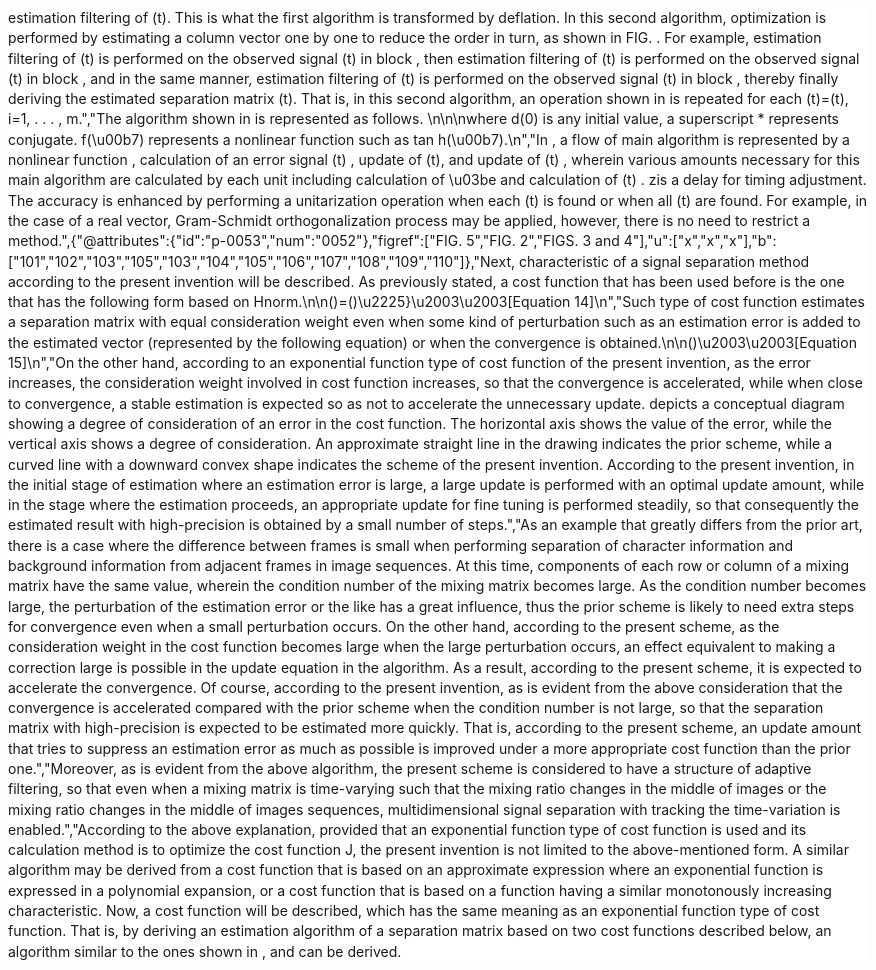 estimation filtering of (t). This is what the first algorithm is transformed by deflation. In this second algorithm, optimization is performed by estimating a column vector one by one to reduce the order in turn, as shown in FIG. . For example, estimation filtering of (t) is performed on the observed signal (t) in block , then estimation filtering of (t) is performed on the observed signal (t) in block , and in the same manner, estimation filtering of (t) is performed on the observed signal (t) in block , thereby finally deriving the estimated separation matrix (t). That is, in this second algorithm, an operation shown in  is repeated for each (t)=(t), i=1, . . . , m.","The algorithm shown in  is represented as follows. \n\n\nwhere d(0) is any initial value, a superscript * represents conjugate. f(\u00b7) represents a nonlinear function such as tan h(\u00b7).\n","In , a flow of main algorithm is represented by a nonlinear function , calculation of an error signal (t) , update of (t), and update of (t) , wherein various amounts necessary for this main algorithm are calculated by each unit including calculation of \u03be  and calculation of (t) . zis a delay for timing adjustment. The accuracy is enhanced by performing a unitarization operation when each (t) is found or when all (t) are found. For example, in the case of a real vector, Gram-Schmidt orthogonalization process may be applied, however, there is no need to restrict a method.",{"@attributes":{"id":"p-0053","num":"0052"},"figref":["FIG. 5","FIG. 2","FIGS. 3 and 4"],"u":["x","x","x"],"b":["101","102","103","105","103","104","105","106","107","108","109","110"]},"Next, characteristic of a signal separation method according to the present invention will be described. As previously stated, a cost function that has been used before is the one that has the following form based on Hnorm.\n\n()=()\u2225}\u2003\u2003[Equation 14]\n","Such type of cost function estimates a separation matrix with equal consideration weight even when some kind of perturbation such as an estimation error is added to the estimated vector (represented by the following equation) or when the convergence is obtained.\n\n()\u2003\u2003[Equation 15]\n","On the other hand, according to an exponential function type of cost function of the present invention, as the error increases, the consideration weight involved in cost function increases, so that the convergence is accelerated, while when close to convergence, a stable estimation is expected so as not to accelerate the unnecessary update.  depicts a conceptual diagram showing a degree of consideration of an error in the cost function. The horizontal axis shows the value of the error, while the vertical axis shows a degree of consideration. An approximate straight line in the drawing indicates the prior scheme, while a curved line with a downward convex shape indicates the scheme of the present invention. According to the present invention, in the initial stage of estimation where an estimation error is large, a large update is performed with an optimal update amount, while in the stage where the estimation proceeds, an appropriate update for fine tuning is performed steadily, so that consequently the estimated result with high-precision is obtained by a small number of steps.","As an example that greatly differs from the prior art, there is a case where the difference between frames is small when performing separation of character information and background information from adjacent frames in image sequences. At this time, components of each row or column of a mixing matrix  have the same value, wherein the condition number of the mixing matrix  becomes large. As the condition number becomes large, the perturbation of the estimation error or the like has a great influence, thus the prior scheme is likely to need extra steps for convergence even when a small perturbation occurs. On the other hand, according to the present scheme, as the consideration weight in the cost function becomes large when the large perturbation occurs, an effect equivalent to making a correction large is possible in the update equation in the algorithm. As a result, according to the present scheme, it is expected to accelerate the convergence. Of course, according to the present invention, as is evident from the above consideration that the convergence is accelerated compared with the prior scheme when the condition number is not large, so that the separation matrix with high-precision is expected to be estimated more quickly. That is, according to the present scheme, an update amount that tries to suppress an estimation error as much as possible is improved under a more appropriate cost function than the prior one.","Moreover, as is evident from the above algorithm, the present scheme is considered to have a structure of adaptive filtering, so that even when a mixing matrix  is time-varying such that the mixing ratio changes in the middle of images or the mixing ratio changes in the middle of images sequences, multidimensional signal separation with tracking the time-variation is enabled.","According to the above explanation, provided that an exponential function type of cost function is used and its calculation method is to optimize the cost function J, the present invention is not limited to the above-mentioned form. A similar algorithm may be derived from a cost function that is based on an approximate expression where an exponential function is expressed in a polynomial expansion, or a cost function that is based on a function having a similar monotonously increasing characteristic. Now, a cost function will be described, which has the same meaning as an exponential function type of cost function. That is, by deriving an estimation algorithm of a separation matrix based on two cost functions described below, an algorithm similar to the ones shown in ,  and  can be derived.